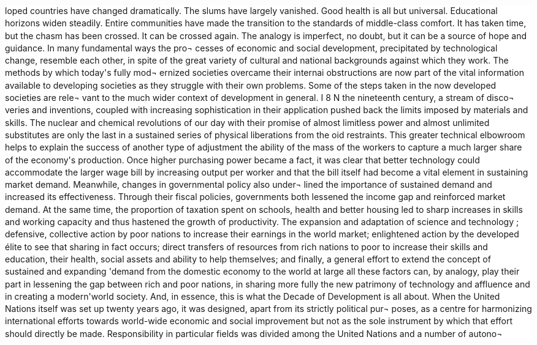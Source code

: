 loped countries have changed dramatically. The slums
have largely vanished. Good health is all but universal.
Educational horizons widen steadily. Entire communities
have made the transition to the standards of middle-class
comfort. It has taken time, but the chasm has been
crossed. It can be crossed again.
The analogy is imperfect, no doubt, but it can be a source
of hope and guidance. In many fundamental ways the pro¬
cesses of economic and social development, precipitated by
technological change, resemble each other, in spite of the
great variety of cultural and national backgrounds against
which they work. The methods by which today's fully mod¬
ernized societies overcame their internai obstructions are
now part of the vital information available to developing
societies as they struggle with their own problems. Some
of the steps taken in the now developed societies are rele¬
vant to the much wider context of development in general.
I
8
N the nineteenth century, a stream of disco¬
veries and inventions, coupled with increasing
sophistication in their application pushed back the limits
imposed by materials and skills. The nuclear and chemical
revolutions of our day with their promise of almost limitless
power and almost unlimited substitutes are only the last in
a sustained series of physical liberations from the oid
restraints.
This greater technical elbowroom helps to explain the
success of another type of adjustment the ability of the
mass of the workers to capture a much larger share of the
economy's production. Once higher purchasing power
became a fact, it was clear that better technology could
accommodate the larger wage bill by increasing output per
worker and that the bill itself had become a vital element
in sustaining market demand.
Meanwhile, changes in governmental policy also under¬
lined the importance of sustained demand and increased its
effectiveness. Through their fiscal policies, governments
both lessened the income gap and reinforced market
demand. At the same time, the proportion of taxation
spent on schools, health and better housing led to sharp
increases in skills and working capacity and thus hastened
the growth of productivity.
The expansion and adaptation of science and technology ;
defensive, collective action by poor nations to increase
their earnings in the world market; enlightened action by
the developed élite to see that sharing in fact occurs; direct
transfers of resources from rich nations to poor to increase
their skills and education, their health, social assets and
ability to help themselves; and finally, a general effort to
extend the concept of sustained and expanding 'demand
from the domestic economy to the world at large all these
factors can, by analogy, play their part in lessening the gap
between rich and poor nations, in sharing more fully the
new patrimony of technology and affluence and in creating
a modern'world society. And, in essence, this is what the
Decade of Development is all about.
When the United Nations itself was set up twenty years
ago, it was designed, apart from its strictly political pur¬
poses, as a centre for harmonizing international efforts
towards world-wide economic and social improvement but
not as the sole instrument by which that effort should
directly be made. Responsibility in particular fields was
divided among the United Nations and a number of autono¬